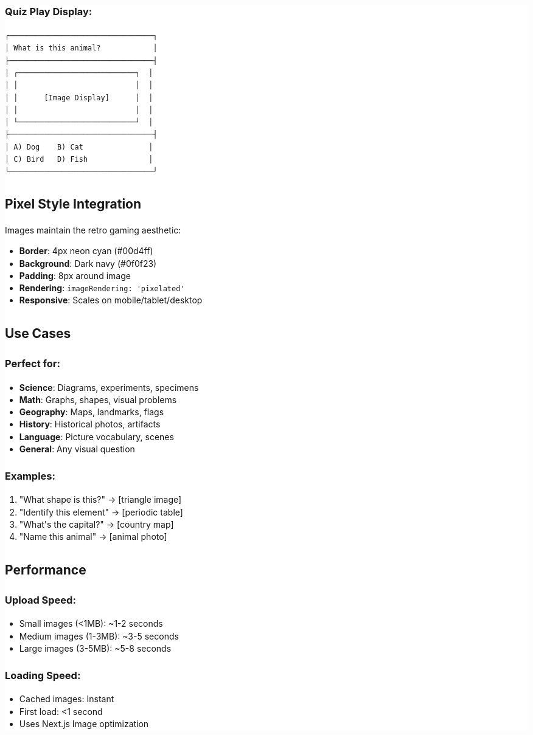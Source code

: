 ### Quiz Play Display:
```
┌─────────────────────────────────┐
│ What is this animal?            │
├─────────────────────────────────┤
│ ┌───────────────────────────┐  │
│ │                           │  │
│ │      [Image Display]      │  │
│ │                           │  │
│ └───────────────────────────┘  │
├─────────────────────────────────┤
│ A) Dog    B) Cat               │
│ C) Bird   D) Fish              │
└─────────────────────────────────┘
```

## Pixel Style Integration

Images maintain the retro gaming aesthetic:
- **Border**: 4px neon cyan (#00d4ff)
- **Background**: Dark navy (#0f0f23)
- **Padding**: 8px around image
- **Rendering**: `imageRendering: 'pixelated'`
- **Responsive**: Scales on mobile/tablet/desktop

## Use Cases

### Perfect for:
- **Science**: Diagrams, experiments, specimens
- **Math**: Graphs, shapes, visual problems
- **Geography**: Maps, landmarks, flags
- **History**: Historical photos, artifacts
- **Language**: Picture vocabulary, scenes
- **General**: Any visual question

### Examples:
1. "What shape is this?" → [triangle image]
2. "Identify this element" → [periodic table]
3. "What's the capital?" → [country map]
4. "Name this animal" → [animal photo]

## Performance

### Upload Speed:
- Small images (<1MB): ~1-2 seconds
- Medium images (1-3MB): ~3-5 seconds
- Large images (3-5MB): ~5-8 seconds

### Loading Speed:
- Cached images: Instant
- First load: <1 second
- Uses Next.js Image optimization
